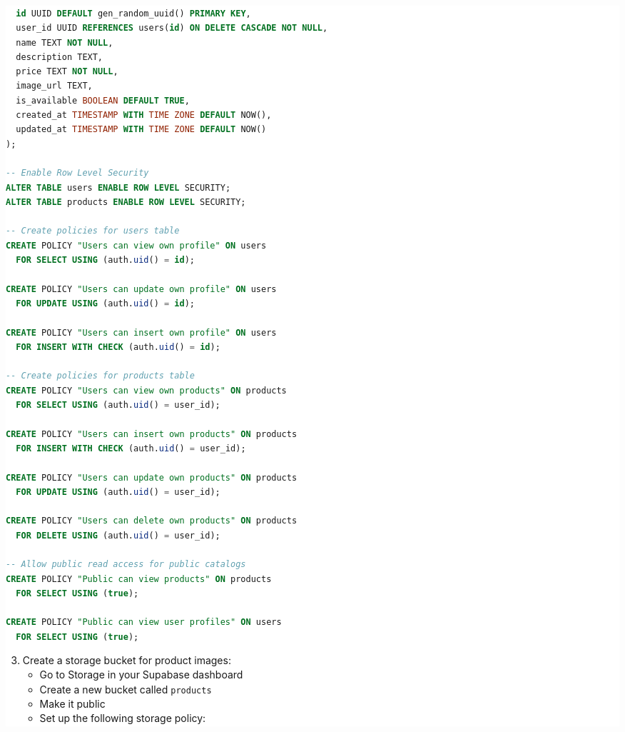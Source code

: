 ```sql
  id UUID DEFAULT gen_random_uuid() PRIMARY KEY,
  user_id UUID REFERENCES users(id) ON DELETE CASCADE NOT NULL,
  name TEXT NOT NULL,
  description TEXT,
  price TEXT NOT NULL,
  image_url TEXT,
  is_available BOOLEAN DEFAULT TRUE,
  created_at TIMESTAMP WITH TIME ZONE DEFAULT NOW(),
  updated_at TIMESTAMP WITH TIME ZONE DEFAULT NOW()
);

-- Enable Row Level Security
ALTER TABLE users ENABLE ROW LEVEL SECURITY;
ALTER TABLE products ENABLE ROW LEVEL SECURITY;

-- Create policies for users table
CREATE POLICY "Users can view own profile" ON users
  FOR SELECT USING (auth.uid() = id);

CREATE POLICY "Users can update own profile" ON users
  FOR UPDATE USING (auth.uid() = id);

CREATE POLICY "Users can insert own profile" ON users
  FOR INSERT WITH CHECK (auth.uid() = id);

-- Create policies for products table
CREATE POLICY "Users can view own products" ON products
  FOR SELECT USING (auth.uid() = user_id);

CREATE POLICY "Users can insert own products" ON products
  FOR INSERT WITH CHECK (auth.uid() = user_id);

CREATE POLICY "Users can update own products" ON products
  FOR UPDATE USING (auth.uid() = user_id);

CREATE POLICY "Users can delete own products" ON products
  FOR DELETE USING (auth.uid() = user_id);

-- Allow public read access for public catalogs
CREATE POLICY "Public can view products" ON products
  FOR SELECT USING (true);

CREATE POLICY "Public can view user profiles" ON users
  FOR SELECT USING (true);
```

3. Create a storage bucket for product images:
   - Go to Storage in your Supabase dashboard
   - Create a new bucket called `products`
   - Make it public
   - Set up the following storage policy:
